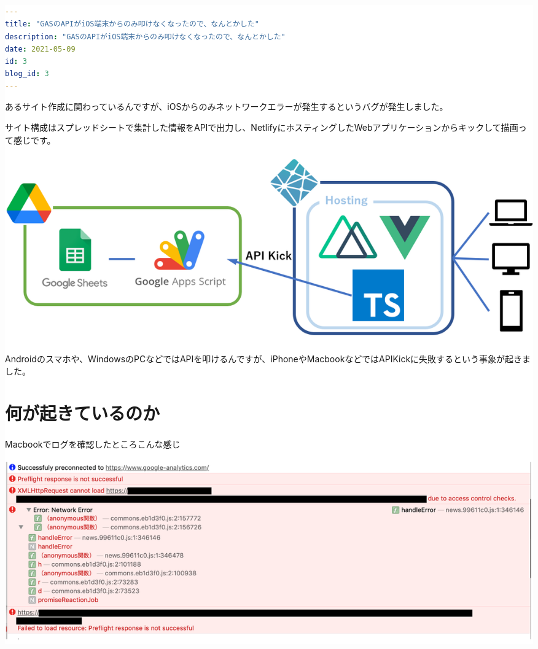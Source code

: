 ```yaml
---
title: "GASのAPIがiOS端末からのみ叩けなくなったので、なんとかした"
description: "GASのAPIがiOS端末からのみ叩けなくなったので、なんとかした"
date: 2021-05-09
id: 3
blog_id: 3
---
```

あるサイト作成に関わっているんですが、iOSからのみネットワークエラーが発生するというバグが発生しました。

サイト構成はスプレッドシートで集計した情報をAPIで出力し、NetlifyにホスティングしたWebアプリケーションからキックして描画って感じです。

![アーキテクチャ](./architecture.PNG)

Androidのスマホや、WindowsのPCなどではAPIを叩けるんですが、iPhoneやMacbookなどではAPIKickに失敗するという事象が起きました。

# 何が起きているのか

Macbookでログを確認したところこんな感じ

![エラーログ](./errorlog.PNG)
